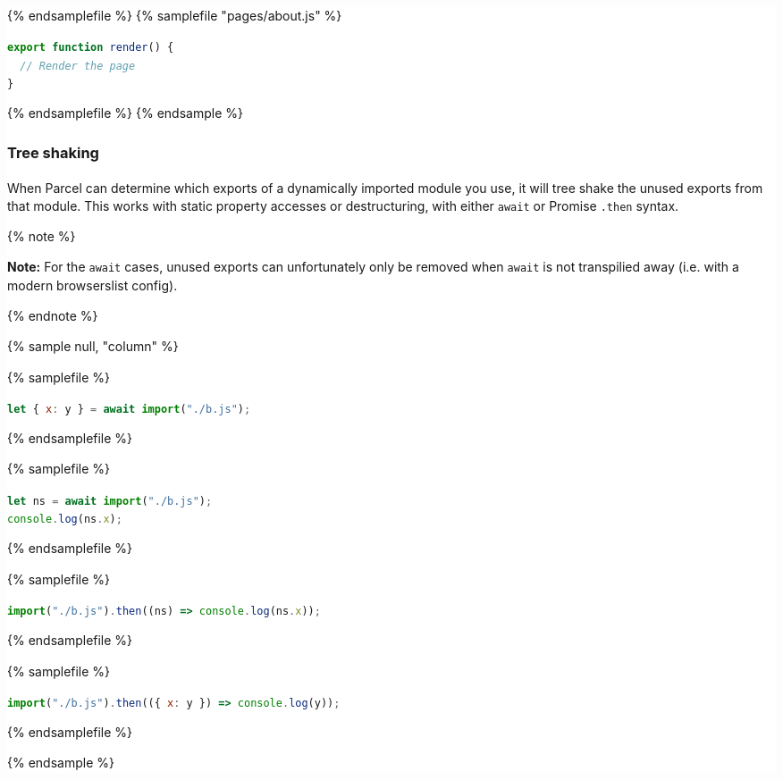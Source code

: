 {% endsamplefile %}
{% samplefile "pages/about.js" %}

```js
export function render() {
  // Render the page
}
```

{% endsamplefile %}
{% endsample %}

### Tree shaking

When Parcel can determine which exports of a dynamically imported module you use, it will tree shake the unused exports from that module. This works with static property accesses or destructuring, with either `await` or Promise `.then` syntax.

{% note %}

**Note:** For the `await` cases, unused exports can unfortunately only be removed when `await` is not transpilied away (i.e. with a modern browserslist config).

{% endnote %}

{% sample null, "column" %}

{% samplefile %}

```js
let { x: y } = await import("./b.js");
```

{% endsamplefile %}


{% samplefile %}

```js
let ns = await import("./b.js");
console.log(ns.x);
```

{% endsamplefile %}

{% samplefile %}

```js
import("./b.js").then((ns) => console.log(ns.x));
```

{% endsamplefile %}

{% samplefile %}

```js
import("./b.js").then(({ x: y }) => console.log(y));
```

{% endsamplefile %}

{% endsample %}
